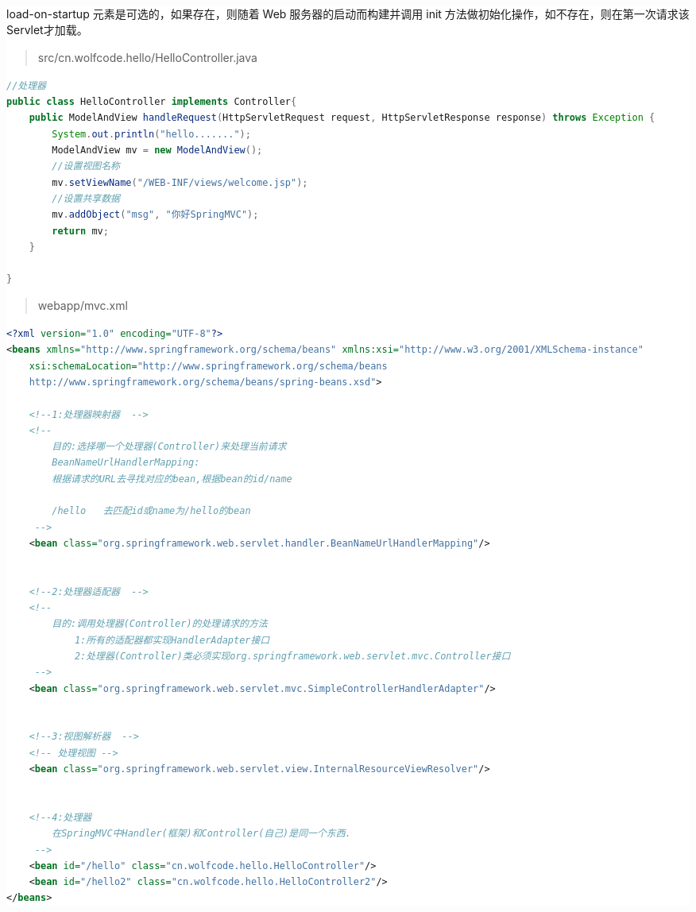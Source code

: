 load-on-startup 元素是可选的，如果存在，则随着 Web 服务器的启动而构建并调用 init 方法做初始化操作，如不存在，则在第一次请求该 Servlet才加载。





> src/cn.wolfcode.hello/HelloController.java

```java
//处理器
public class HelloController implements Controller{
	public ModelAndView handleRequest(HttpServletRequest request, HttpServletResponse response) throws Exception {
		System.out.println("hello.......");
		ModelAndView mv = new ModelAndView();
		//设置视图名称
		mv.setViewName("/WEB-INF/views/welcome.jsp");
		//设置共享数据
		mv.addObject("msg", "你好SpringMVC");
		return mv;
	}

}
```



> webapp/mvc.xml

```xml
<?xml version="1.0" encoding="UTF-8"?>
<beans xmlns="http://www.springframework.org/schema/beans" xmlns:xsi="http://www.w3.org/2001/XMLSchema-instance"
	xsi:schemaLocation="http://www.springframework.org/schema/beans 
	http://www.springframework.org/schema/beans/spring-beans.xsd">

	<!--1:处理器映射器  -->
	<!-- 
		目的:选择哪一个处理器(Controller)来处理当前请求
		BeanNameUrlHandlerMapping:
		根据请求的URL去寻找对应的bean,根据bean的id/name
		
		/hello   去匹配id或name为/hello的bean
	 -->
	<bean class="org.springframework.web.servlet.handler.BeanNameUrlHandlerMapping"/>
	
    
    <!--2:处理器适配器  -->
	<!-- 
		目的:调用处理器(Controller)的处理请求的方法
			1:所有的适配器都实现HandlerAdapter接口
			2:处理器(Controller)类必须实现org.springframework.web.servlet.mvc.Controller接口
	 -->
	<bean class="org.springframework.web.servlet.mvc.SimpleControllerHandlerAdapter"/>
	
   
    <!--3:视图解析器  -->
	<!-- 处理视图 -->
	<bean class="org.springframework.web.servlet.view.InternalResourceViewResolver"/>
	
    
    <!--4:处理器
		在SpringMVC中Handler(框架)和Controller(自己)是同一个东西.
	 -->
	<bean id="/hello" class="cn.wolfcode.hello.HelloController"/>
	<bean id="/hello2" class="cn.wolfcode.hello.HelloController2"/>
</beans>

```